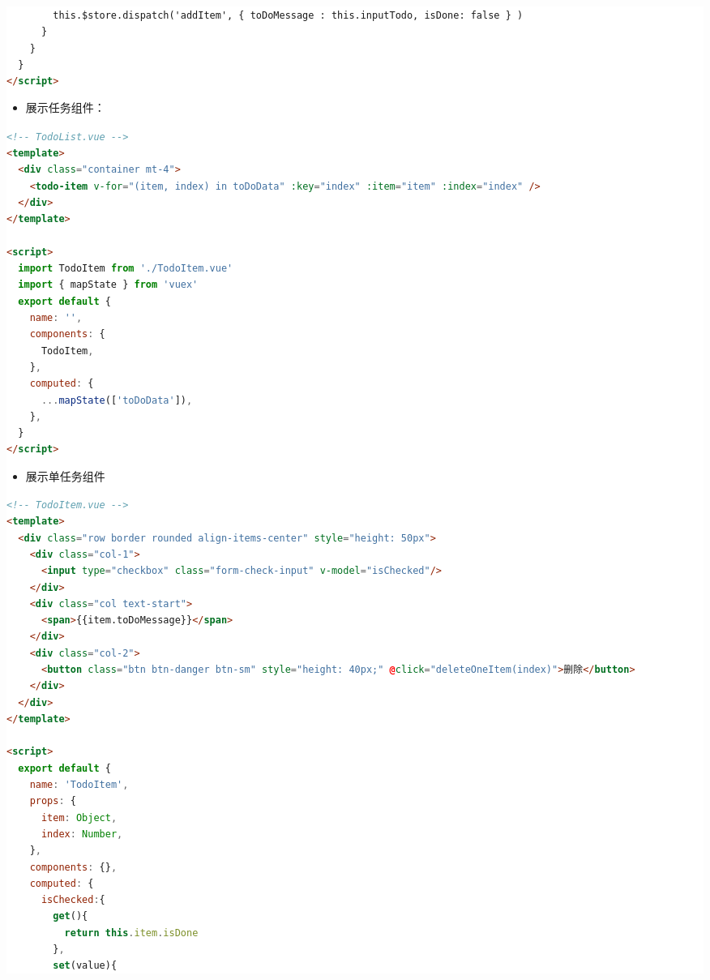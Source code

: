 ```html
        this.$store.dispatch('addItem', { toDoMessage : this.inputTodo, isDone: false } )
      }
    }
  }
</script>
```

+ 展示任务组件：

```html
<!-- TodoList.vue -->
<template>
  <div class="container mt-4">
    <todo-item v-for="(item, index) in toDoData" :key="index" :item="item" :index="index" />
  </div>
</template>

<script>
  import TodoItem from './TodoItem.vue'
  import { mapState } from 'vuex'
  export default {
    name: '',
    components: {
      TodoItem,
    },
    computed: {
      ...mapState(['toDoData']),
    },
  }
</script>
```

+ 展示单任务组件

```html
<!-- TodoItem.vue -->
<template>
  <div class="row border rounded align-items-center" style="height: 50px">
    <div class="col-1">
      <input type="checkbox" class="form-check-input" v-model="isChecked"/>
    </div>
    <div class="col text-start">
      <span>{{item.toDoMessage}}</span>
    </div>
    <div class="col-2">
      <button class="btn btn-danger btn-sm" style="height: 40px;" @click="deleteOneItem(index)">删除</button>
    </div>
  </div>
</template>

<script>
  export default {
    name: 'TodoItem',
    props: {
      item: Object,
      index: Number,
    },
    components: {},
    computed: {
      isChecked:{
        get(){
          return this.item.isDone
        },
        set(value){
```